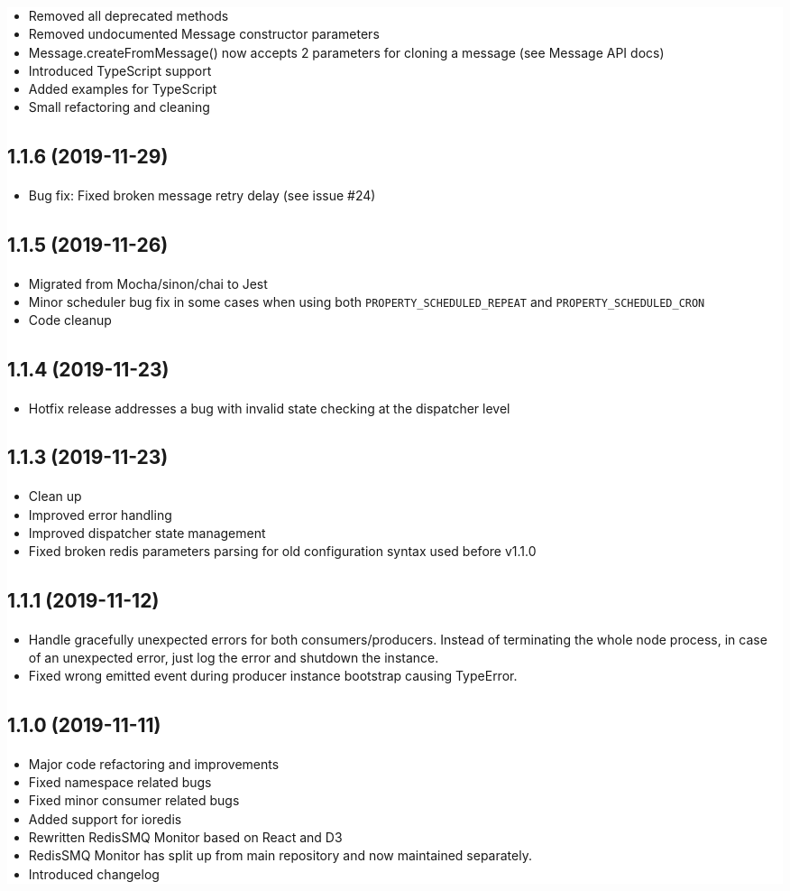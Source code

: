 * Removed all deprecated methods
* Removed undocumented Message constructor parameters 
* Message.createFromMessage() now accepts 2 parameters for cloning a message (see Message API docs)
* Introduced TypeScript support
* Added examples for TypeScript
* Small refactoring and cleaning

## 1.1.6 (2019-11-29)

* Bug fix: Fixed broken message retry delay (see issue #24)

## 1.1.5 (2019-11-26)

* Migrated from Mocha/sinon/chai to Jest
* Minor scheduler bug fix in some cases when using both `PROPERTY_SCHEDULED_REPEAT` and `PROPERTY_SCHEDULED_CRON`
* Code cleanup

## 1.1.4 (2019-11-23)

* Hotfix release addresses a bug with invalid state checking at the dispatcher level

## 1.1.3 (2019-11-23)

* Clean up
* Improved error handling
* Improved dispatcher state management
* Fixed broken redis parameters parsing for old configuration syntax used before v1.1.0

## 1.1.1 (2019-11-12)

* Handle gracefully unexpected errors for both consumers/producers. Instead of terminating the whole node process, in case of an unexpected error, just log the error and shutdown the instance.
* Fixed wrong emitted event during producer instance bootstrap causing TypeError. 

## 1.1.0 (2019-11-11)

* Major code refactoring and improvements
* Fixed namespace related bugs
* Fixed minor consumer related bugs
* Added support for ioredis
* Rewritten RedisSMQ Monitor based on React and D3
* RedisSMQ Monitor has split up from main repository and now maintained separately. 
* Introduced changelog
